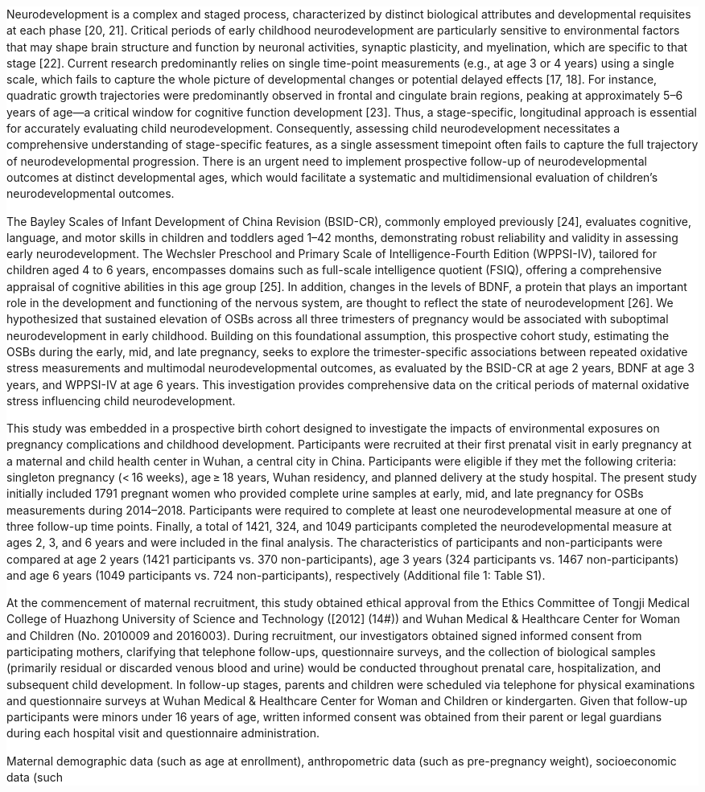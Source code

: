 </p><p id="Par51">Neurodevelopment is a complex and staged process, characterized by distinct biological attributes and developmental requisites at each phase [<xref ref-type="bibr" rid="CR20">20</xref>, <xref ref-type="bibr" rid="CR21">21</xref>]. Critical periods of early childhood neurodevelopment are particularly sensitive to environmental factors that may shape brain structure and function by neuronal activities, synaptic plasticity, and myelination, which are specific to that stage [<xref ref-type="bibr" rid="CR22">22</xref>]. Current research predominantly relies on single time-point measurements (e.g., at age 3 or 4 years) using a single scale, which fails to capture the whole picture of developmental changes or potential delayed effects [<xref ref-type="bibr" rid="CR17">17</xref>, <xref ref-type="bibr" rid="CR18">18</xref>]. For instance, quadratic growth trajectories were predominantly observed in frontal and cingulate brain regions, peaking at approximately 5&#x02013;6 years of age&#x02014;a critical window for cognitive function development [<xref ref-type="bibr" rid="CR23">23</xref>]. Thus, a stage-specific, longitudinal approach is essential for accurately evaluating child neurodevelopment. Consequently, assessing child neurodevelopment necessitates a comprehensive understanding of stage-specific features, as a single assessment timepoint often fails to capture the full trajectory of neurodevelopmental progression. There is an urgent need to implement prospective follow-up of neurodevelopmental outcomes at distinct developmental ages, which would facilitate a systematic and multidimensional evaluation of children&#x02019;s neurodevelopmental outcomes.</p><p id="Par52">The Bayley Scales of Infant Development of China Revision (BSID-CR), commonly employed previously [<xref ref-type="bibr" rid="CR24">24</xref>], evaluates cognitive, language, and motor skills in children and toddlers aged 1&#x02013;42 months, demonstrating robust reliability and validity in assessing early neurodevelopment. The Wechsler Preschool and Primary Scale of Intelligence-Fourth Edition (WPPSI-IV), tailored for children aged 4 to 6 years, encompasses domains such as full-scale intelligence quotient (FSIQ), offering a comprehensive appraisal of cognitive abilities in this age group [<xref ref-type="bibr" rid="CR25">25</xref>]. In addition, changes in the levels of BDNF, a protein that plays an important role in the development and functioning of the nervous system, are thought to reflect the state of neurodevelopment [<xref ref-type="bibr" rid="CR26">26</xref>]. We hypothesized that sustained elevation of OSBs across all three trimesters of pregnancy would be associated with suboptimal neurodevelopment in early childhood. Building on this foundational assumption, this prospective cohort study, estimating the OSBs during the early, mid, and late pregnancy, seeks to explore the trimester-specific associations between repeated oxidative stress measurements and multimodal neurodevelopmental outcomes, as evaluated by the BSID-CR at age 2 years, BDNF at age 3 years, and WPPSI-IV at age 6 years. This investigation provides comprehensive data on the critical periods of maternal oxidative stress influencing child neurodevelopment.</p></sec><sec id="Sec3"><title>Methods</title><sec id="Sec4"><title>Study population</title><p id="Par53">This study was embedded in a prospective birth cohort designed to investigate the impacts of environmental exposures on pregnancy complications and childhood development. Participants were recruited at their first prenatal visit in early pregnancy at a maternal and child health center in Wuhan, a central city in China. Participants were eligible if they met the following criteria: singleton pregnancy (&#x0003c;&#x02009;16 weeks), age&#x02009;&#x02265;&#x02009;18 years, Wuhan residency, and planned delivery at the study hospital. The present study initially included 1791 pregnant women who provided complete urine samples at early, mid, and late pregnancy for OSBs measurements during 2014&#x02013;2018. Participants were required to complete at least one neurodevelopmental measure at one of three follow-up time points. Finally, a total of 1421, 324, and 1049 participants completed the neurodevelopmental measure at ages 2, 3, and 6 years and were included in the final analysis. The characteristics of participants and non-participants were compared at age 2 years (1421 participants vs. 370 non-participants), age 3 years (324 participants vs. 1467 non-participants) and age 6 years (1049 participants vs. 724 non-participants), respectively (Additional file 1: Table S1).</p><p id="Par54">At the commencement of maternal recruitment, this study obtained ethical approval from the Ethics Committee of Tongji Medical College of Huazhong University of Science and Technology ([2012] (14#)) and Wuhan Medical &#x00026; Healthcare Center for Woman and Children (No. 2010009 and 2016003). During recruitment, our investigators obtained signed informed consent from participating mothers, clarifying that telephone follow-ups, questionnaire surveys, and the collection of biological samples (primarily residual or discarded venous blood and urine) would be conducted throughout prenatal care, hospitalization, and subsequent child development. In follow-up stages, parents and children were scheduled via telephone for physical examinations and questionnaire surveys at Wuhan Medical &#x00026; Healthcare Center for Woman and Children or kindergarten. Given that follow-up participants were minors under 16 years of age, written informed consent was obtained from their parent or legal guardians during each hospital visit and questionnaire administration.</p></sec><sec id="Sec5"><title>Data collection</title><p id="Par55">Maternal demographic data (such as age at enrollment), anthropometric data (such as pre-pregnancy weight), socioeconomic data (such